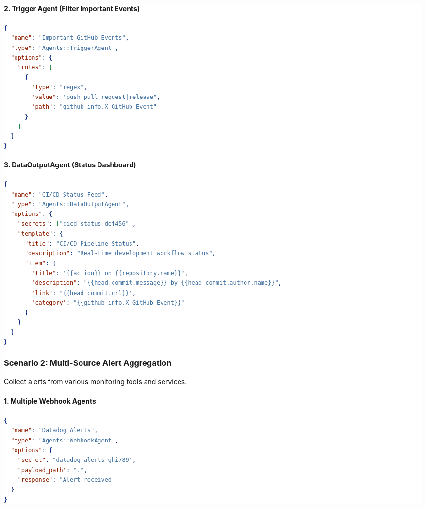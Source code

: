 #### 2. Trigger Agent (Filter Important Events)
```json
{
  "name": "Important GitHub Events",
  "type": "Agents::TriggerAgent",
  "options": {
    "rules": [
      {
        "type": "regex",
        "value": "push|pull_request|release",
        "path": "github_info.X-GitHub-Event"
      }
    ]
  }
}
```

#### 3. DataOutputAgent (Status Dashboard)
```json
{
  "name": "CI/CD Status Feed",
  "type": "Agents::DataOutputAgent",
  "options": {
    "secrets": ["cicd-status-def456"],
    "template": {
      "title": "CI/CD Pipeline Status",
      "description": "Real-time development workflow status",
      "item": {
        "title": "{{action}} on {{repository.name}}",
        "description": "{{head_commit.message}} by {{head_commit.author.name}}",
        "link": "{{head_commit.url}}",
        "category": "{{github_info.X-GitHub-Event}}"
      }
    }
  }
}
```

### Scenario 2: Multi-Source Alert Aggregation

Collect alerts from various monitoring tools and services.

#### 1. Multiple Webhook Agents
```json
{
  "name": "Datadog Alerts",
  "type": "Agents::WebhookAgent",
  "options": {
    "secret": "datadog-alerts-ghi789",
    "payload_path": ".",
    "response": "Alert received"
  }
}
```
